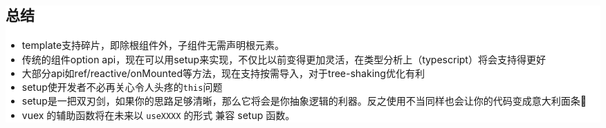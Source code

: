 ## 总结
- template支持碎片，即除根组件外，子组件无需声明根元素。
- 传统的组件option api，现在可以用setup来实现，不仅比以前变得更加灵活，在类型分析上（typescript）将会支持得更好
- 大部分api如ref/reactive/onMounted等方法，现在支持按需导入，对于tree-shaking优化有利
- setup使开发者不必再关心令人头疼的`this`问题
- setup是一把双刃剑，如果你的思路足够清晰，那么它将会是你抽象逻辑的利器。反之使用不当同样也会让你的代码变成意大利面条🍝
- vuex 的辅助函数将在未来以 `useXXXX` 的形式 兼容 setup 函数。
